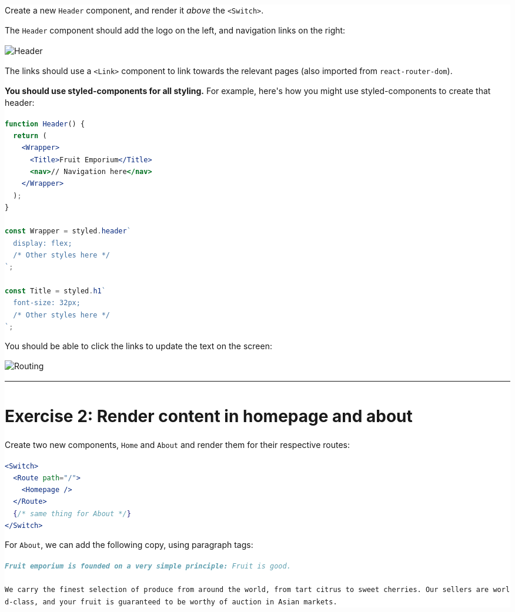 Create a new `Header` component, and render it _above_ the `<Switch>`.

The `Header` component should add the logo on the left, and navigation links on the right:

![Header](./__lecture/assets/header.png)

The links should use a `<Link>` component to link towards the relevant pages (also imported from `react-router-dom`).

**You should use styled-components for all styling.** For example, here's how you might use styled-components to create that header:

```jsx
function Header() {
  return (
    <Wrapper>
      <Title>Fruit Emporium</Title>
      <nav>// Navigation here</nav>
    </Wrapper>
  );
}

const Wrapper = styled.header`
  display: flex;
  /* Other styles here */
`;

const Title = styled.h1`
  font-size: 32px;
  /* Other styles here */
`;
```

You should be able to click the links to update the text on the screen:

![Routing](./__lecture/assets/routing.gif)

---

# Exercise 2: Render content in homepage and about

Create two new components, `Home` and `About` and render them for their respective routes:

```jsx
<Switch>
  <Route path="/">
    <Homepage />
  </Route>
  {/* same thing for About */}
</Switch>
```

For `About`, we can add the following copy, using paragraph tags:

```md
Fruit emporium is founded on a very simple principle: Fruit is good.

We carry the finest selection of produce from around the world, from tart citrus to sweet cherries. Our sellers are world-class, and your fruit is guaranteed to be worthy of auction in Asian markets.
```
